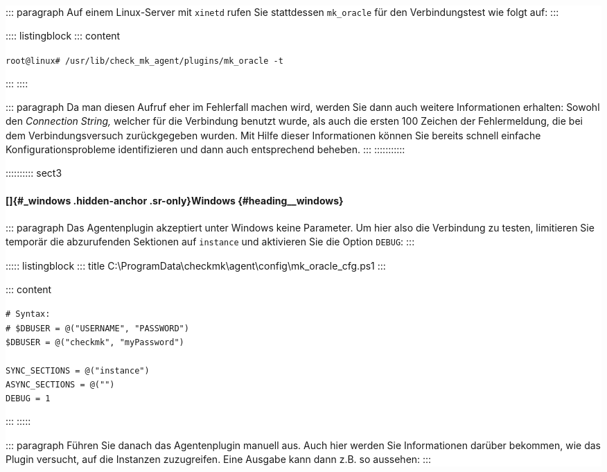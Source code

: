 ::: paragraph
Auf einem Linux-Server mit `xinetd` rufen Sie stattdessen `mk_oracle`
für den Verbindungstest wie folgt auf:
:::

:::: listingblock
::: content
``` {.pygments .highlight}
root@linux# /usr/lib/check_mk_agent/plugins/mk_oracle -t
```
:::
::::

::: paragraph
Da man diesen Aufruf eher im Fehlerfall machen wird, werden Sie dann
auch weitere Informationen erhalten: Sowohl den *Connection String,*
welcher für die Verbindung benutzt wurde, als auch die ersten 100
Zeichen der Fehlermeldung, die bei dem Verbindungsversuch zurückgegeben
wurden. Mit Hilfe dieser Informationen können Sie bereits schnell
einfache Konfigurationsprobleme identifizieren und dann auch
entsprechend beheben.
:::
:::::::::::

:::::::::: sect3
#### []{#_windows .hidden-anchor .sr-only}Windows {#heading__windows}

::: paragraph
Das Agentenplugin akzeptiert unter Windows keine Parameter. Um hier also
die Verbindung zu testen, limitieren Sie temporär die abzurufenden
Sektionen auf `instance` und aktivieren Sie die Option `DEBUG`:
:::

::::: listingblock
::: title
C:\\ProgramData\\checkmk\\agent\\config\\mk_oracle_cfg.ps1
:::

::: content
``` {.pygments .highlight}
# Syntax:
# $DBUSER = @("USERNAME", "PASSWORD")
$DBUSER = @("checkmk", "myPassword")

SYNC_SECTIONS = @("instance")
ASYNC_SECTIONS = @("")
DEBUG = 1
```
:::
:::::

::: paragraph
Führen Sie danach das Agentenplugin manuell aus. Auch hier werden Sie
Informationen darüber bekommen, wie das Plugin versucht, auf die
Instanzen zuzugreifen. Eine Ausgabe kann dann z.B. so aussehen:
:::

